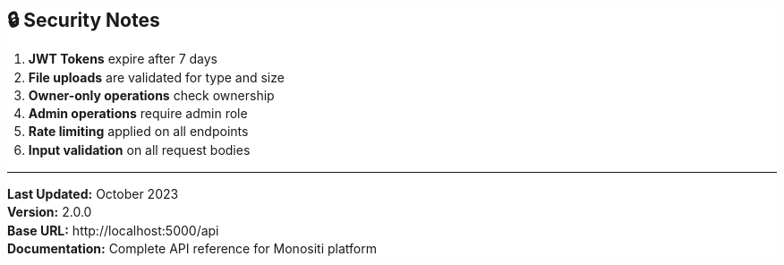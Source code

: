
## 🔒 Security Notes

1. **JWT Tokens** expire after 7 days
2. **File uploads** are validated for type and size
3. **Owner-only operations** check ownership
4. **Admin operations** require admin role
5. **Rate limiting** applied on all endpoints
6. **Input validation** on all request bodies

---

**Last Updated:** October 2023  
**Version:** 2.0.0  
**Base URL:** http://localhost:5000/api  
**Documentation:** Complete API reference for Monositi platform
